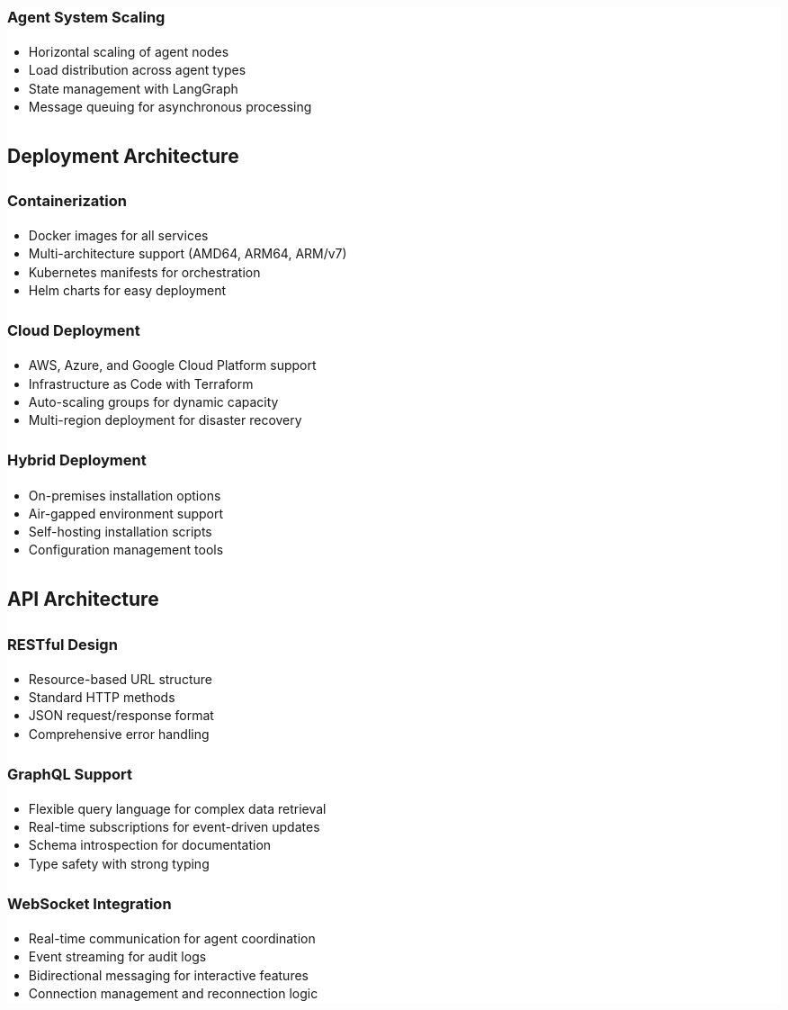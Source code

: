 ### Agent System Scaling

- Horizontal scaling of agent nodes
- Load distribution across agent types
- State management with LangGraph
- Message queuing for asynchronous processing

## Deployment Architecture

### Containerization

- Docker images for all services
- Multi-architecture support (AMD64, ARM64, ARM/v7)
- Kubernetes manifests for orchestration
- Helm charts for easy deployment

### Cloud Deployment

- AWS, Azure, and Google Cloud Platform support
- Infrastructure as Code with Terraform
- Auto-scaling groups for dynamic capacity
- Multi-region deployment for disaster recovery

### Hybrid Deployment

- On-premises installation options
- Air-gapped environment support
- Self-hosting installation scripts
- Configuration management tools

## API Architecture

### RESTful Design

- Resource-based URL structure
- Standard HTTP methods
- JSON request/response format
- Comprehensive error handling

### GraphQL Support

- Flexible query language for complex data retrieval
- Real-time subscriptions for event-driven updates
- Schema introspection for documentation
- Type safety with strong typing

### WebSocket Integration

- Real-time communication for agent coordination
- Event streaming for audit logs
- Bidirectional messaging for interactive features
- Connection management and reconnection logic
